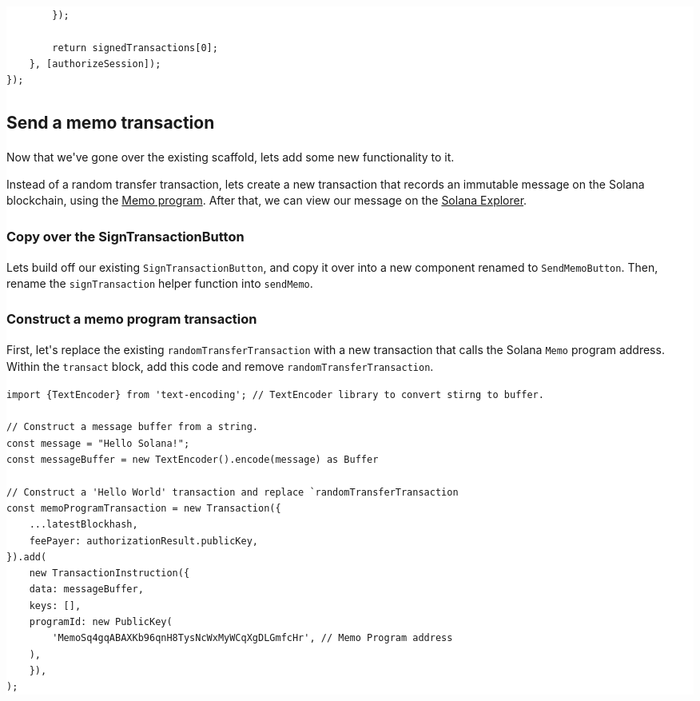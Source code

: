 ```tsx
        });

        return signedTransactions[0];
    }, [authorizeSession]);
});
```

</TabItem>
</Tabs>

## Send a memo transaction

Now that we've gone over the existing scaffold, lets add some new functionality to it. 

Instead of a random transfer transaction, lets create a new transaction that records an immutable message on the Solana blockchain, 
using the [Memo program](https://spl.solana.com/memo). After that, we can view our message on the [Solana Explorer](https://explorer.solana.com/).

### Copy over the SignTransactionButton

Lets build off our existing `SignTransactionButton`, and copy it over into a new component renamed to `SendMemoButton`. Then, rename the `signTransaction` helper function into `sendMemo`.


### Construct a memo program transaction

First, let's replace the existing `randomTransferTransaction` with a new transaction that calls the Solana `Memo` program address. Within the `transact` block, 
add this code and remove `randomTransferTransaction`.

```tsx
import {TextEncoder} from 'text-encoding'; // TextEncoder library to convert stirng to buffer.

// Construct a message buffer from a string.
const message = "Hello Solana!";
const messageBuffer = new TextEncoder().encode(message) as Buffer

// Construct a 'Hello World' transaction and replace `randomTransferTransaction
const memoProgramTransaction = new Transaction({
    ...latestBlockhash,
    feePayer: authorizationResult.publicKey,
}).add(
    new TransactionInstruction({
    data: messageBuffer,
    keys: [],
    programId: new PublicKey(
        'MemoSq4gqABAXKb96qnH8TysNcWxMyWCqXgDLGmfcHr', // Memo Program address
    ),
    }),
);
```
